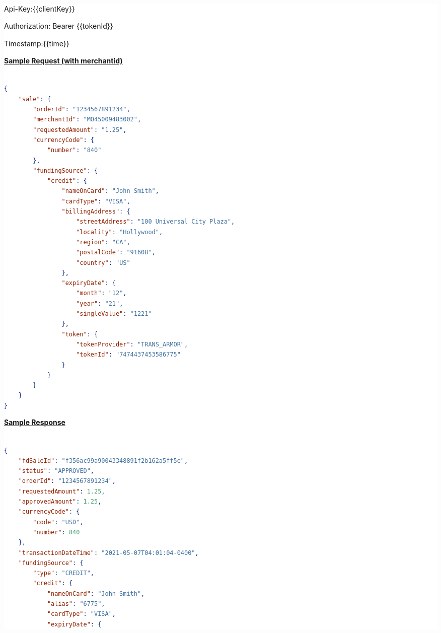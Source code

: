 Api\-Key:{{clientKey}}

Authorization: Bearer {{tokenId}}

Timestamp:{{time}}

**<ins> Sample Request (with merchantid) </ins>**

```json

{
    "sale": {
        "orderId": "1234567891234",
        "merchantId": "MO45009483002",
        "requestedAmount": "1.25",
        "currencyCode": {
            "number": "840"
        },
        "fundingSource": {
            "credit": {
                "nameOnCard": "John Smith",
                "cardType": "VISA",
                "billingAddress": {
                    "streetAddress": "100 Universal City Plaza",
                    "locality": "Hollywood",
                    "region": "CA",
                    "postalCode": "91608",
                    "country": "US"
                },
                "expiryDate": {
                    "month": "12",
                    "year": "21",
                    "singleValue": "1221"
                },
                "token": {
                    "tokenProvider": "TRANS_ARMOR",
                    "tokenId": "7474437453586775"
                }
            }
        }
    }
}

```

**<ins>Sample Response</ins>**

```json

{
    "fdSaleId": "f356ac99a90043348891f2b162a5ff5e",
    "status": "APPROVED",
    "orderId": "1234567891234",
    "requestedAmount": 1.25,
    "approvedAmount": 1.25,
    "currencyCode": {
        "code": "USD",
        "number": 840
    },
    "transactionDateTime": "2021-05-07T04:01:04-0400",
    "fundingSource": {
        "type": "CREDIT",
        "credit": {
            "nameOnCard": "John Smith",
            "alias": "6775",
            "cardType": "VISA",
            "expiryDate": {
```